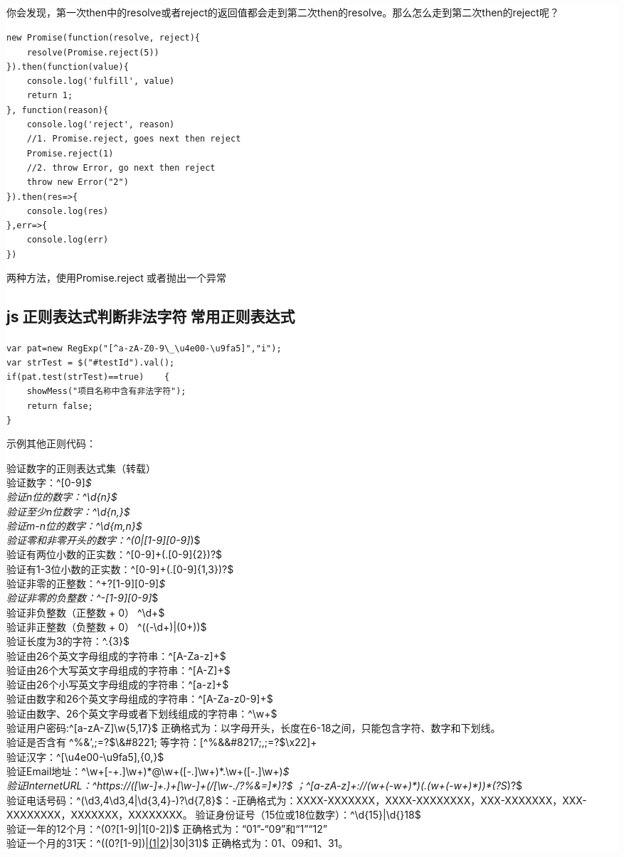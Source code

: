 你会发现，第一次then中的resolve或者reject的返回值都会走到第二次then的resolve。那么怎么走到第二次then的reject呢？

```
new Promise(function(resolve, reject){
    resolve(Promise.reject(5))
}).then(function(value){
    console.log('fulfill', value)
    return 1;
}, function(reason){
    console.log('reject', reason)
    //1. Promise.reject, goes next then reject
    Promise.reject(1)
    //2. throw Error, go next then reject
    throw new Error("2")
}).then(res=>{
    console.log(res)
},err=>{
    console.log(err)
})

```

两种方法，使用Promise.reject 或者抛出一个异常

## js 正则表达式判断非法字符 常用正则表达式

    
    var pat=new RegExp("[^a-zA-Z0-9\_\u4e00-\u9fa5]","i");    
    var strTest = $("#testId").val();   
    if(pat.test(strTest)==true)    {        
        showMess("项目名称中含有非法字符");        
        return false;    
    }
    

示例其他正则代码：

验证数字的正则表达式集（转载）  
验证数字：^[0-9]*$  
验证n位的数字：^\d{n}$  
验证至少n位数字：^\d{n,}$  
验证m-n位的数字：^\d{m,n}$  
验证零和非零开头的数字：^(0|\[1-9\]\[0-9\]*)$  
验证有两位小数的正实数：^[0-9]+(.[0-9]{2})?$  
验证有1-3位小数的正实数：^[0-9]+(.[0-9]{1,3})?$  
验证非零的正整数：^\+?\[1-9\]\[0-9\]*$  
验证非零的负整数：^\-\[1-9\]\[0-9\]*$  
验证非负整数（正整数 + 0） ^\d+$  
验证非正整数（负整数 + 0） ^((-\d+)|(0+))$  
验证长度为3的字符：^.{3}$  
验证由26个英文字母组成的字符串：^[A-Za-z]+$  
验证由26个大写英文字母组成的字符串：^[A-Z]+$  
验证由26个小写英文字母组成的字符串：^[a-z]+$  
验证由数字和26个英文字母组成的字符串：^[A-Za-z0-9]+$  
验证由数字、26个英文字母或者下划线组成的字符串：^\w+$  
验证用户密码:^[a-zA-Z]\w{5,17}$ 正确格式为：以字母开头，长度在6-18之间，只能包含字符、数字和下划线。  
验证是否含有 ^%&&#8217;,;=?$\&#8221; 等字符：[^%&&#8217;,;=?$\x22]+  
验证汉字：^[\u4e00-\u9fa5],{0,}$  
验证Email地址：^\w+[-+.]\w+)\*@\w+([-.]\w+)\*\.\w+([-.]\w+)*$  
验证InternetURL：^https://([\w-]+\.)+[\w-]+(/[\w-./?%&=]\*)?$ ；^[a-zA-z]+://(w+(-w+)\*)(.(w+(-w+)\*))\*(?S*)?$  
验证电话号码：^(\d3,4\d3,4|\d{3,4}-)?\d{7,8}$：-正确格式为：XXXX-XXXXXXX，XXXX-XXXXXXXX，XXX-XXXXXXX，XXX-XXXXXXXX，XXXXXXX，XXXXXXXX。  
验证身份证号（15位或18位数字）：^\d{15}|\d{}18$  
验证一年的12个月：^(0?[1-9]|1[0-2])$ 正确格式为：“01”-“09”和“1”“12”  
验证一个月的31天：^((0?[1-9])|[(1|2](0-9))|30|31)$ 正确格式为：01、09和1、31。  